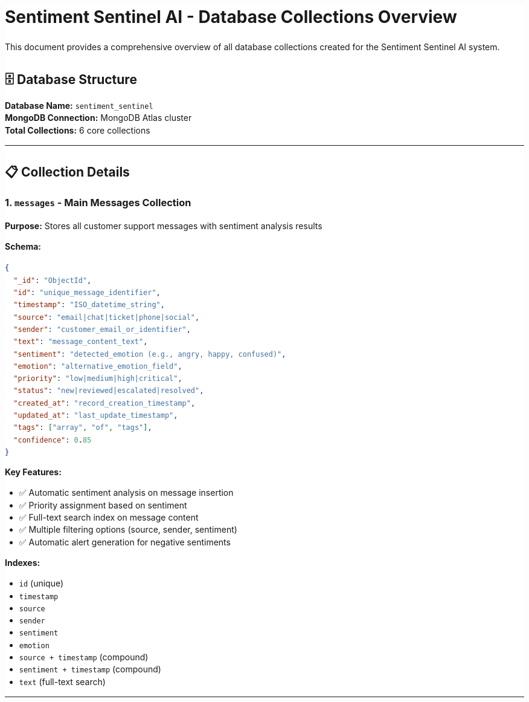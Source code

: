 # Sentiment Sentinel AI - Database Collections Overview

This document provides a comprehensive overview of all database collections created for the Sentiment Sentinel AI system.

## 🗄️ Database Structure

**Database Name:** `sentiment_sentinel`  
**MongoDB Connection:** MongoDB Atlas cluster  
**Total Collections:** 6 core collections  

---

## 📋 Collection Details

### 1. **`messages`** - Main Messages Collection
**Purpose:** Stores all customer support messages with sentiment analysis results

**Schema:**
```json
{
  "_id": "ObjectId",
  "id": "unique_message_identifier",
  "timestamp": "ISO_datetime_string",
  "source": "email|chat|ticket|phone|social",
  "sender": "customer_email_or_identifier",
  "text": "message_content_text",
  "sentiment": "detected_emotion (e.g., angry, happy, confused)",
  "emotion": "alternative_emotion_field",
  "priority": "low|medium|high|critical",
  "status": "new|reviewed|escalated|resolved",
  "created_at": "record_creation_timestamp",
  "updated_at": "last_update_timestamp",
  "tags": ["array", "of", "tags"],
  "confidence": 0.85
}
```

**Key Features:**
- ✅ Automatic sentiment analysis on message insertion
- ✅ Priority assignment based on sentiment
- ✅ Full-text search index on message content
- ✅ Multiple filtering options (source, sender, sentiment)
- ✅ Automatic alert generation for negative sentiments

**Indexes:**
- `id` (unique)
- `timestamp`
- `source`
- `sender`
- `sentiment`
- `emotion`
- `source + timestamp` (compound)
- `sentiment + timestamp` (compound)
- `text` (full-text search)

---